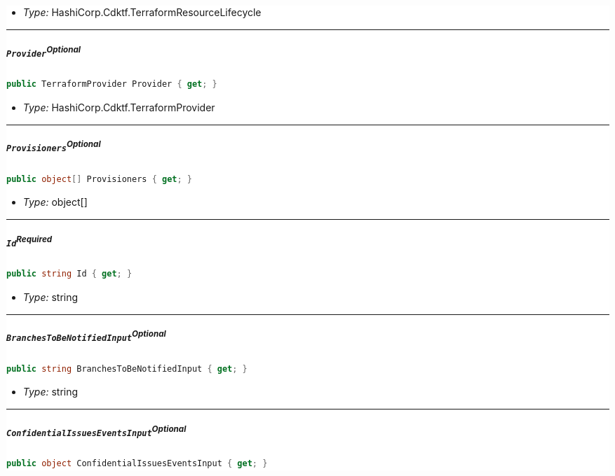 - *Type:* HashiCorp.Cdktf.TerraformResourceLifecycle

---

##### `Provider`<sup>Optional</sup> <a name="Provider" id="@cdktf/provider-gitlab.projectIntegrationTelegram.ProjectIntegrationTelegram.property.provider"></a>

```csharp
public TerraformProvider Provider { get; }
```

- *Type:* HashiCorp.Cdktf.TerraformProvider

---

##### `Provisioners`<sup>Optional</sup> <a name="Provisioners" id="@cdktf/provider-gitlab.projectIntegrationTelegram.ProjectIntegrationTelegram.property.provisioners"></a>

```csharp
public object[] Provisioners { get; }
```

- *Type:* object[]

---

##### `Id`<sup>Required</sup> <a name="Id" id="@cdktf/provider-gitlab.projectIntegrationTelegram.ProjectIntegrationTelegram.property.id"></a>

```csharp
public string Id { get; }
```

- *Type:* string

---

##### `BranchesToBeNotifiedInput`<sup>Optional</sup> <a name="BranchesToBeNotifiedInput" id="@cdktf/provider-gitlab.projectIntegrationTelegram.ProjectIntegrationTelegram.property.branchesToBeNotifiedInput"></a>

```csharp
public string BranchesToBeNotifiedInput { get; }
```

- *Type:* string

---

##### `ConfidentialIssuesEventsInput`<sup>Optional</sup> <a name="ConfidentialIssuesEventsInput" id="@cdktf/provider-gitlab.projectIntegrationTelegram.ProjectIntegrationTelegram.property.confidentialIssuesEventsInput"></a>

```csharp
public object ConfidentialIssuesEventsInput { get; }
```
